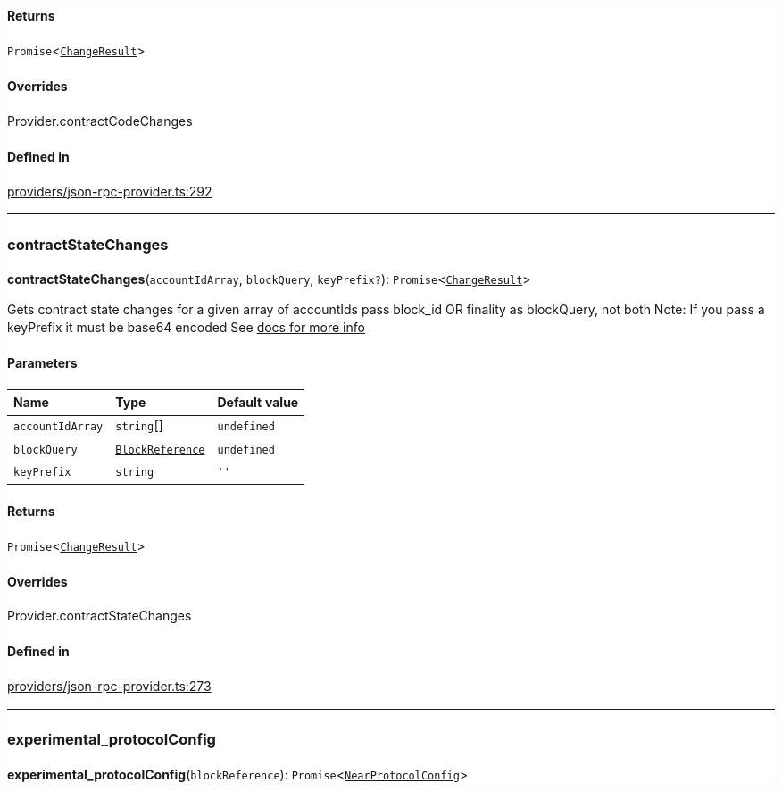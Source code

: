#### Returns

`Promise`<[`ChangeResult`](../interfaces/providers_provider.ChangeResult.md)\>

#### Overrides

Provider.contractCodeChanges

#### Defined in

[providers/json-rpc-provider.ts:292](https://github.com/near/near-api-js/blob/ecc6fa8f/packages/near-api-js/src/providers/json-rpc-provider.ts#L292)

___

### contractStateChanges

**contractStateChanges**(`accountIdArray`, `blockQuery`, `keyPrefix?`): `Promise`<[`ChangeResult`](../interfaces/providers_provider.ChangeResult.md)\>

Gets contract state changes for a given array of accountIds
pass block_id OR finality as blockQuery, not both
Note: If you pass a keyPrefix it must be base64 encoded
See [docs for more info](https://docs.near.org/docs/develop/front-end/rpc#view-contract-state-changes)

#### Parameters

| Name | Type | Default value |
| :------ | :------ | :------ |
| `accountIdArray` | `string`[] | `undefined` |
| `blockQuery` | [`BlockReference`](../modules/providers_provider.md#blockreference) | `undefined` |
| `keyPrefix` | `string` | `''` |

#### Returns

`Promise`<[`ChangeResult`](../interfaces/providers_provider.ChangeResult.md)\>

#### Overrides

Provider.contractStateChanges

#### Defined in

[providers/json-rpc-provider.ts:273](https://github.com/near/near-api-js/blob/ecc6fa8f/packages/near-api-js/src/providers/json-rpc-provider.ts#L273)

___

### experimental\_protocolConfig

**experimental_protocolConfig**(`blockReference`): `Promise`<[`NearProtocolConfig`](../interfaces/providers_provider.NearProtocolConfig.md)\>
